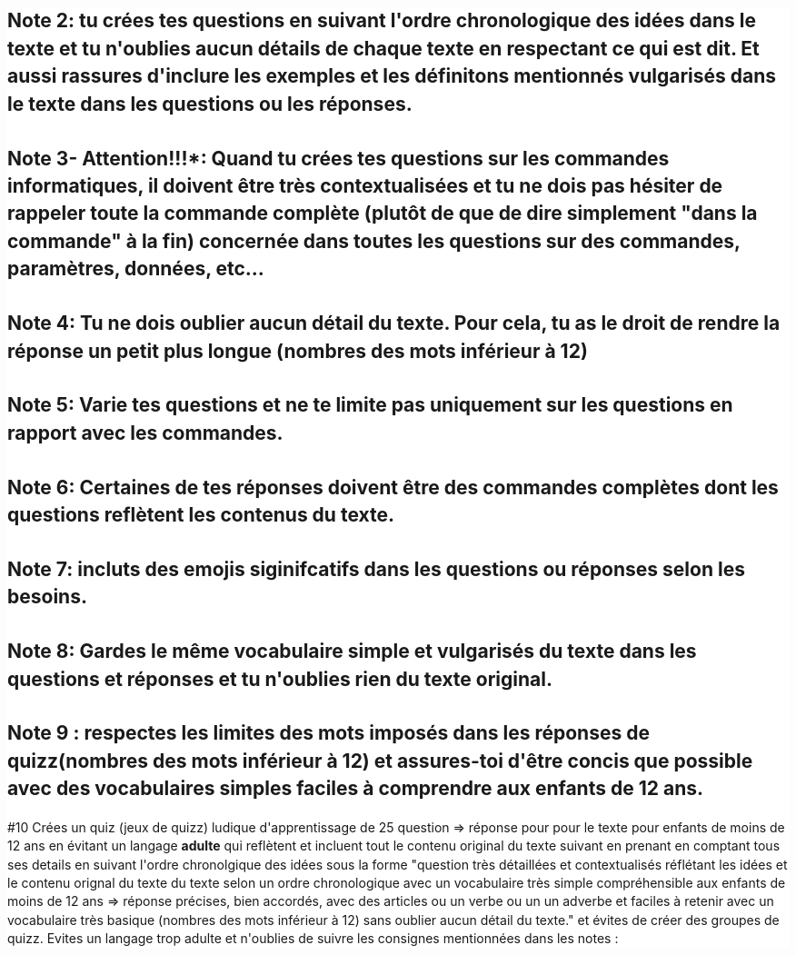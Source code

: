 ## Note 2: tu crées tes questions en suivant l'ordre chronologique des idées dans le texte et tu n'oublies aucun détails de chaque texte en respectant ce qui est dit. Et aussi rassures d'inclure les exemples et les définitons mentionnés vulgarisés dans le texte dans les questions ou les réponses.

## Note 3- **Attention!!!\***: Quand tu crées tes questions sur les commandes informatiques, il doivent être très contextualisées et tu ne dois pas hésiter de rappeler toute la commande complète (plutôt de que de dire simplement "dans la commande" à la fin) concernée dans toutes les questions sur des commandes, paramètres, données, etc...

## Note 4: Tu ne dois oublier aucun détail du texte. Pour cela, tu as le droit de rendre la réponse un petit plus longue (nombres des mots inférieur à 12)

## Note 5: Varie tes questions et ne te limite pas uniquement sur les questions en rapport avec les commandes.

## Note 6: Certaines de tes réponses doivent être des commandes complètes dont les questions reflètent les contenus du texte.

## Note 7: incluts des emojis siginifcatifs dans les questions ou réponses selon les besoins.

## Note 8: Gardes le même vocabulaire simple et vulgarisés du texte dans les questions et réponses et tu n'oublies rien du texte original.

## Note 9 : respectes les limites des mots imposés dans les réponses de quizz(nombres des mots inférieur à 12) et assures-toi d'être concis que possible avec des vocabulaires simples faciles à comprendre aux enfants de 12 ans.



#10
Crées un quiz (jeux de quizz) ludique d'apprentissage de 25 question => réponse pour pour le texte pour enfants de moins de 12 ans en évitant un langage **adulte** qui reflètent et incluent tout le contenu original du texte suivant en prenant en comptant tous ses details en suivant l'ordre chronolgique des idées sous la forme "question très détaillées et contextualisés réflétant les idées et le contenu orignal du texte du texte selon un ordre chronologique avec un vocabulaire très simple compréhensible aux enfants de moins de 12 ans => réponse précises, bien accordés, avec des articles ou un verbe ou un un adverbe et faciles à retenir avec un vocabulaire très basique (nombres des mots inférieur à 12) sans oublier aucun détail du texte." et évites de créer des groupes de quizz. Evites un langage trop adulte et n'oublies de suivre les consignes mentionnées dans les notes :
